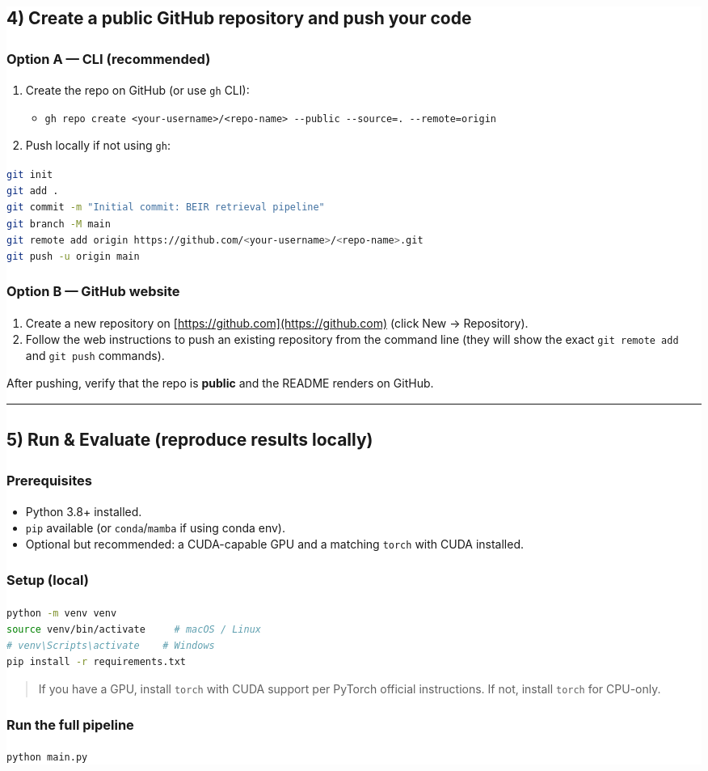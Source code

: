 ## 4) Create a public GitHub repository and push your code

### Option A — CLI (recommended)

1. Create the repo on GitHub (or use `gh` CLI):

   * `gh repo create <your-username>/<repo-name> --public --source=. --remote=origin`
2. Push locally if not using `gh`:

```bash
git init
git add .
git commit -m "Initial commit: BEIR retrieval pipeline"
git branch -M main
git remote add origin https://github.com/<your-username>/<repo-name>.git
git push -u origin main
```

### Option B — GitHub website

1. Create a new repository on [https://github.com](https://github.com) (click New → Repository).
2. Follow the web instructions to push an existing repository from the command line (they will show the exact `git remote add` and `git push` commands).

After pushing, verify that the repo is **public** and the README renders on GitHub.

---

## 5) Run & Evaluate (reproduce results locally)

### Prerequisites

* Python 3.8+ installed.
* `pip` available (or `conda`/`mamba` if using conda env).
* Optional but recommended: a CUDA-capable GPU and a matching `torch` with CUDA installed.

### Setup (local)

```bash
python -m venv venv
source venv/bin/activate     # macOS / Linux
# venv\Scripts\activate    # Windows
pip install -r requirements.txt
```

> If you have a GPU, install `torch` with CUDA support per PyTorch official instructions. If not, install `torch` for CPU-only.

### Run the full pipeline

```bash
python main.py
```

